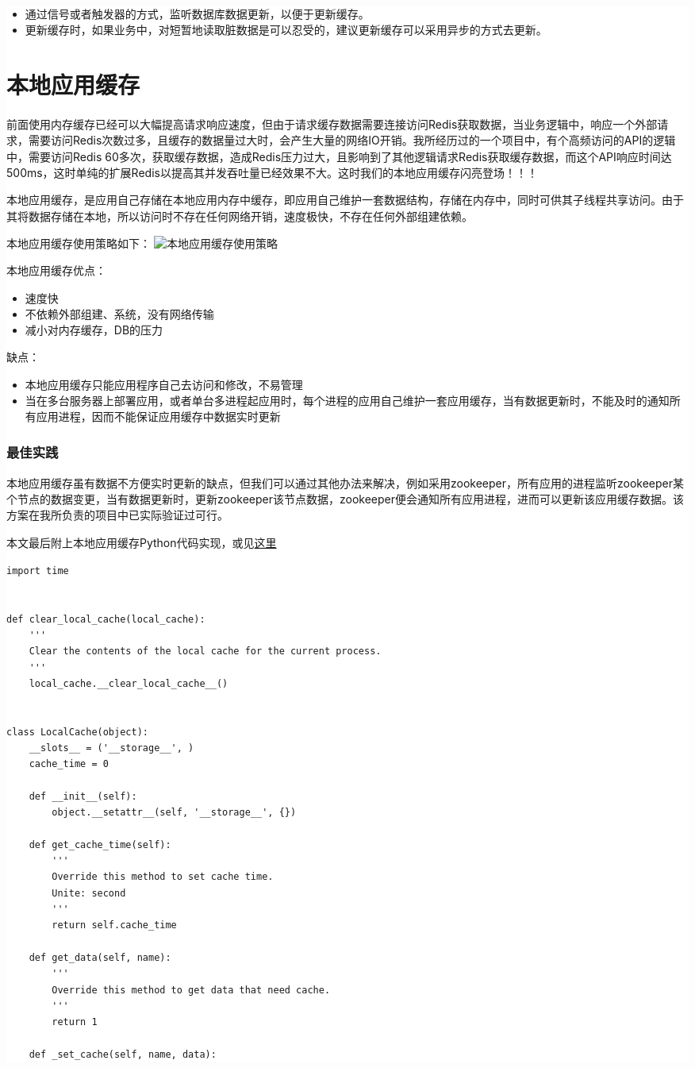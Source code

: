 * 通过信号或者触发器的方式，监听数据库数据更新，以便于更新缓存。
* 更新缓存时，如果业务中，对短暂地读取脏数据是可以忍受的，建议更新缓存可以采用异步的方式去更新。


# 本地应用缓存
前面使用内存缓存已经可以大幅提高请求响应速度，但由于请求缓存数据需要连接访问Redis获取数据，当业务逻辑中，响应一个外部请求，需要访问Redis次数过多，且缓存的数据量过大时，会产生大量的网络IO开销。我所经历过的一个项目中，有个高频访问的API的逻辑中，需要访问Redis 60多次，获取缓存数据，造成Redis压力过大，且影响到了其他逻辑请求Redis获取缓存数据，而这个API响应时间达500ms，这时单纯的扩展Redis以提高其并发吞吐量已经效果不大。这时我们的本地应用缓存闪亮登场！！！

本地应用缓存，是应用自己存储在本地应用内存中缓存，即应用自己维护一套数据结构，存储在内存中，同时可供其子线程共享访问。由于其将数据存储在本地，所以访问时不存在任何网络开销，速度极快，不存在任何外部组建依赖。

本地应用缓存使用策略如下：
![本地应用缓存使用策略][local-cache-strategy]


本地应用缓存优点：

* 速度快
* 不依赖外部组建、系统，没有网络传输
* 减小对内存缓存，DB的压力

缺点：

* 本地应用缓存只能应用程序自己去访问和修改，不易管理
* 当在多台服务器上部署应用，或者单台多进程起应用时，每个进程的应用自己维护一套应用缓存，当有数据更新时，不能及时的通知所有应用进程，因而不能保证应用缓存中数据实时更新


### 最佳实践
本地应用缓存虽有数据不方便实时更新的缺点，但我们可以通过其他办法来解决，例如采用zookeeper，所有应用的进程监听zookeeper某个节点的数据变更，当有数据更新时，更新zookeeper该节点数据，zookeeper便会通知所有应用进程，进而可以更新该应用缓存数据。该方案在我所负责的项目中已实际验证过可行。

本文最后附上本地应用缓存Python代码实现，或见[这里][github-local-cache]



```
import time


def clear_local_cache(local_cache):
    '''
    Clear the contents of the local cache for the current process.
    '''
    local_cache.__clear_local_cache__()


class LocalCache(object):
    __slots__ = ('__storage__', )
    cache_time = 0

    def __init__(self):
        object.__setattr__(self, '__storage__', {})

    def get_cache_time(self):
        '''
        Override this method to set cache time.
        Unite: second
        '''
        return self.cache_time

    def get_data(self, name):
        '''
        Override this method to get data that need cache.
        '''
        return 1

    def _set_cache(self, name, data):
```

[mysql-query-cache]: http://7ktw62.com1.z0.glb.clouddn.com/img/blog/web/mysql_query_cache.jpg
[mysql-close-query-cache]: http://imysql.com/2014/09/05/mysql-faq-why-close-query-cache.shtml
[local-cache-strategy]: http://7ktw62.com1.z0.glb.clouddn.com/img/blog/web/local_cache_strategy.png
[github-local-cache]: https://github.com/zhujinliang/python-snippets/blob/master/local_cache.py